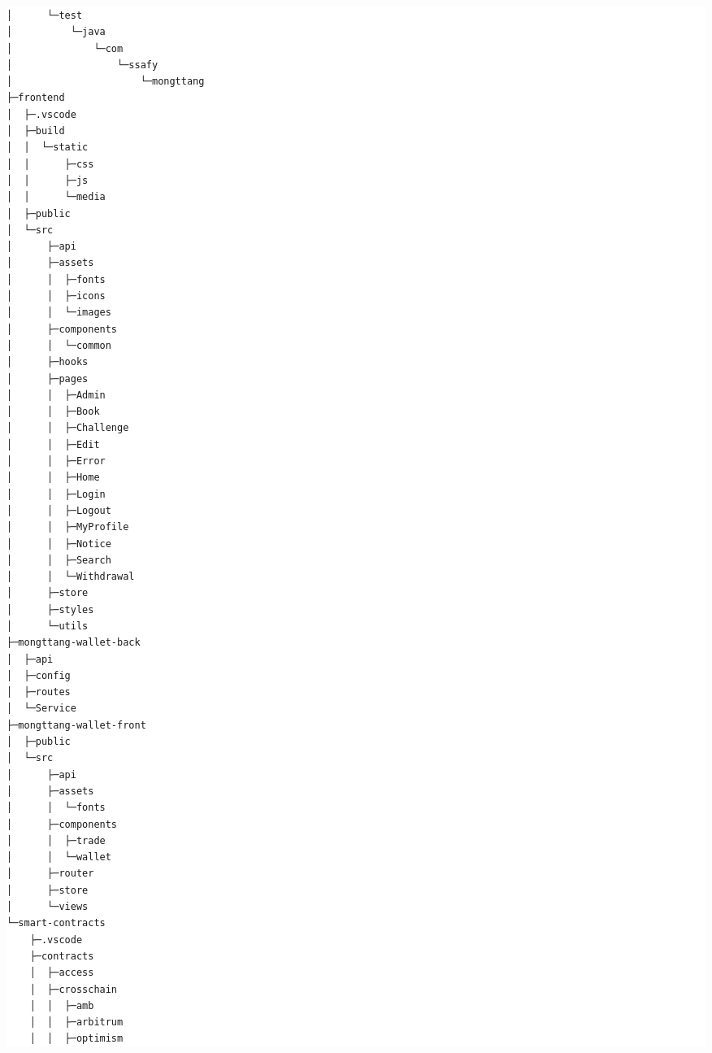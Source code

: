 ```
│      └─test
│          └─java
│              └─com
│                  └─ssafy
│                      └─mongttang
├─frontend
│  ├─.vscode
│  ├─build
│  │  └─static
│  │      ├─css
│  │      ├─js
│  │      └─media
│  ├─public
│  └─src
│      ├─api
│      ├─assets
│      │  ├─fonts
│      │  ├─icons
│      │  └─images
│      ├─components
│      │  └─common
│      ├─hooks
│      ├─pages
│      │  ├─Admin
│      │  ├─Book
│      │  ├─Challenge
│      │  ├─Edit
│      │  ├─Error
│      │  ├─Home
│      │  ├─Login
│      │  ├─Logout
│      │  ├─MyProfile
│      │  ├─Notice
│      │  ├─Search
│      │  └─Withdrawal
│      ├─store
│      ├─styles
│      └─utils
├─mongttang-wallet-back
│  ├─api
│  ├─config
│  ├─routes
│  └─Service
├─mongttang-wallet-front
│  ├─public
│  └─src
│      ├─api
│      ├─assets
│      │  └─fonts
│      ├─components
│      │  ├─trade
│      │  └─wallet
│      ├─router
│      ├─store
│      └─views
└─smart-contracts
    ├─.vscode
    ├─contracts
    │  ├─access
    │  ├─crosschain
    │  │  ├─amb
    │  │  ├─arbitrum
    │  │  ├─optimism
```